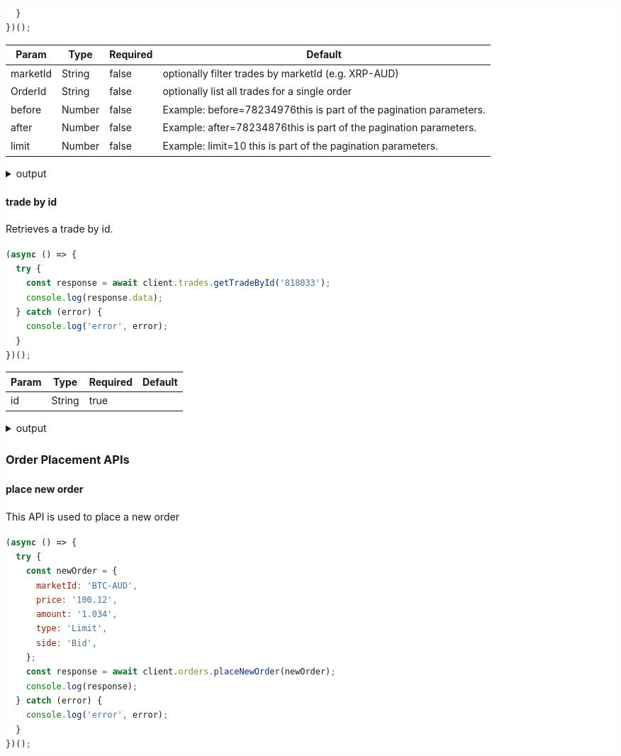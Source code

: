 ```js
  }
})();
```
|Param|Type|Required|Default|
|--- |--- |--- |--- |
|marketId|String|false|optionally filter trades by marketId (e.g. XRP-AUD)|
|OrderId|String|false|optionally list all trades for a single order|
|before|Number|false|Example: before=78234976this is part of the pagination parameters.|
|after|Number|false|Example: after=78234876this is part of the pagination parameters.|
|limit|Number|false|Example: limit=10 this is part of the pagination parameters.|

<details><summary>output</summary></details>

#### trade by id
Retrieves a trade by id.
```js
(async () => {
  try {
    const response = await client.trades.getTradeById('818033');
    console.log(response.data);
  } catch (error) {
    console.log('error', error);
  }
})();
```

Param|Type|Required|Default|
|--- |--- |--- |--- |
|id|String|true| |

<details><summary>output</summary></details>

### Order Placement APIs
#### place new order
This API is used to place a new order

```js
(async () => {
  try {
    const newOrder = {
      marketId: 'BTC-AUD',
      price: '100.12',
      amount: '1.034',
      type: 'Limit',
      side: 'Bid',
    };
    const response = await client.orders.placeNewOrder(newOrder);
    console.log(response);
  } catch (error) {
    console.log('error', error);
  }
})();
```
